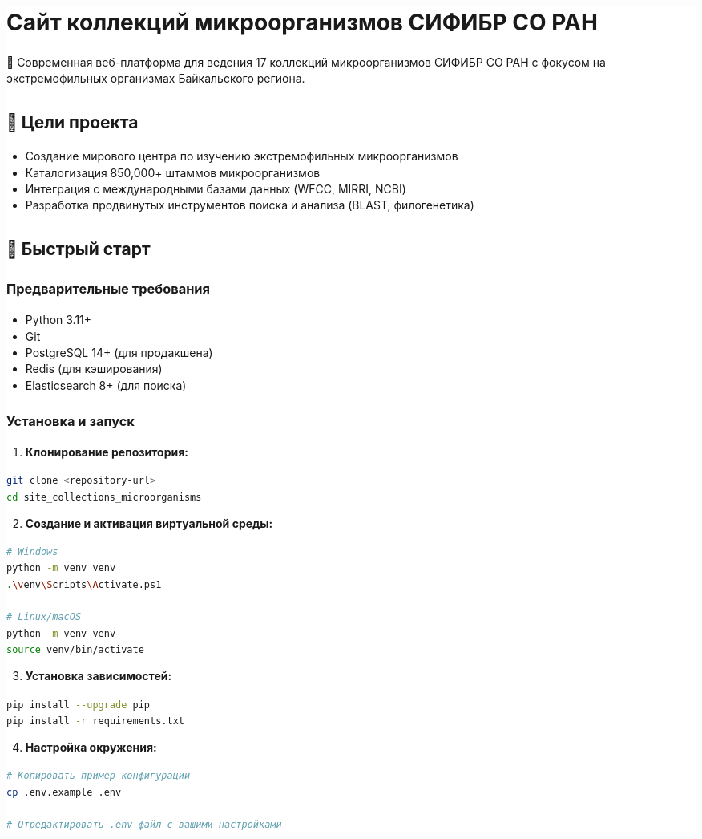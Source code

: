 # Сайт коллекций микроорганизмов СИФИБР СО РАН

🧬 Современная веб-платформа для ведения 17 коллекций микроорганизмов СИФИБР СО РАН с фокусом на экстремофильных организмах Байкальского региона.

## 🎯 Цели проекта

- Создание мирового центра по изучению экстремофильных микроорганизмов
- Каталогизация 850,000+ штаммов микроорганизмов
- Интеграция с международными базами данных (WFCC, MIRRI, NCBI)
- Разработка продвинутых инструментов поиска и анализа (BLAST, филогенетика)

## 🚀 Быстрый старт

### Предварительные требования
- Python 3.11+ 
- Git
- PostgreSQL 14+ (для продакшена)
- Redis (для кэширования)
- Elasticsearch 8+ (для поиска)

### Установка и запуск

1. **Клонирование репозитория:**
```bash
git clone <repository-url>
cd site_collections_microorganisms
```

2. **Создание и активация виртуальной среды:**
```bash
# Windows
python -m venv venv
.\venv\Scripts\Activate.ps1

# Linux/macOS  
python -m venv venv
source venv/bin/activate
```

3. **Установка зависимостей:**
```bash
pip install --upgrade pip
pip install -r requirements.txt
```

4. **Настройка окружения:**
```bash
# Копировать пример конфигурации
cp .env.example .env

# Отредактировать .env файл с вашими настройками
```

